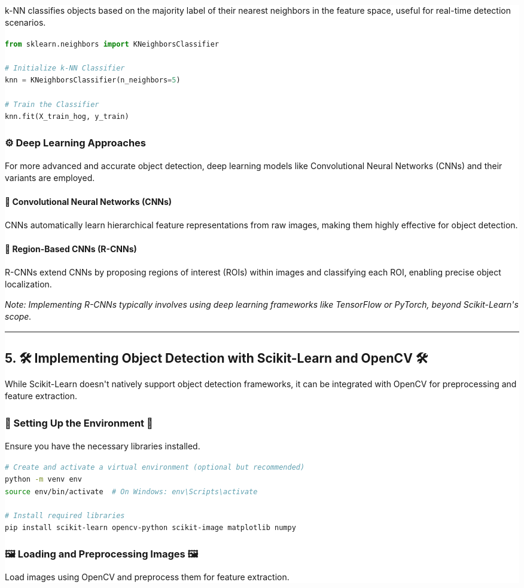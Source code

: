 k-NN classifies objects based on the majority label of their nearest neighbors in the feature space, useful for real-time detection scenarios.

```python
from sklearn.neighbors import KNeighborsClassifier

# Initialize k-NN Classifier
knn = KNeighborsClassifier(n_neighbors=5)

# Train the Classifier
knn.fit(X_train_hog, y_train)
```

### ⚙️ Deep Learning Approaches

For more advanced and accurate object detection, deep learning models like Convolutional Neural Networks (CNNs) and their variants are employed.

#### 🤖 Convolutional Neural Networks (CNNs)

CNNs automatically learn hierarchical feature representations from raw images, making them highly effective for object detection.

#### 🔄 Region-Based CNNs (R-CNNs)

R-CNNs extend CNNs by proposing regions of interest (ROIs) within images and classifying each ROI, enabling precise object localization.

*Note: Implementing R-CNNs typically involves using deep learning frameworks like TensorFlow or PyTorch, beyond Scikit-Learn's scope.*

---

## 5. 🛠️ Implementing Object Detection with Scikit-Learn and OpenCV 🛠️

While Scikit-Learn doesn't natively support object detection frameworks, it can be integrated with OpenCV for preprocessing and feature extraction.

### 🔡 Setting Up the Environment 🔡

Ensure you have the necessary libraries installed.

```bash
# Create and activate a virtual environment (optional but recommended)
python -m venv env
source env/bin/activate  # On Windows: env\Scripts\activate

# Install required libraries
pip install scikit-learn opencv-python scikit-image matplotlib numpy
```

### 🖼️ Loading and Preprocessing Images 🖼️

Load images using OpenCV and preprocess them for feature extraction.
